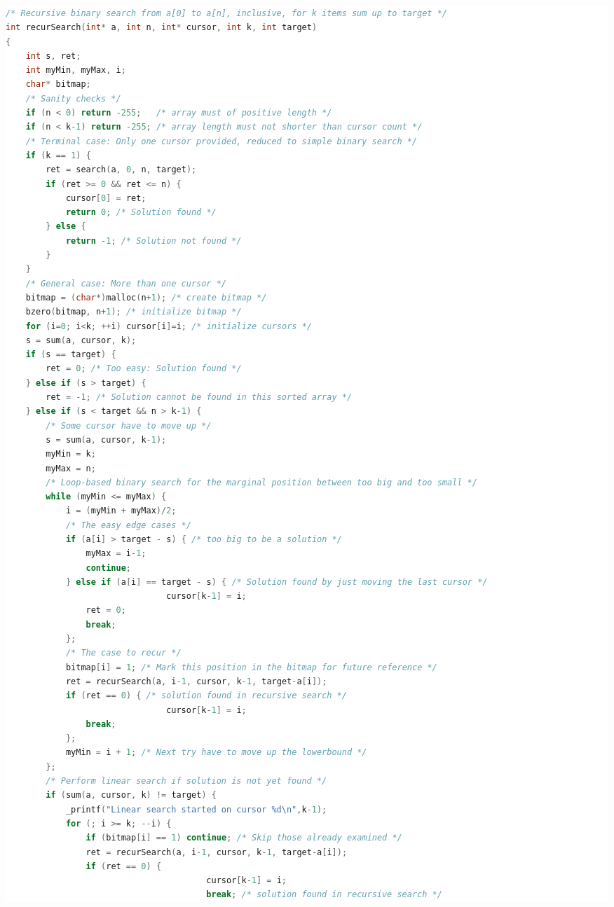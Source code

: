 ```c
/* Recursive binary search from a[0] to a[n], inclusive, for k items sum up to target */
int recurSearch(int* a, int n, int* cursor, int k, int target)
{ 
	int s, ret;
	int myMin, myMax, i;
	char* bitmap;
	/* Sanity checks */
	if (n < 0) return -255;   /* array must of positive length */
	if (n < k-1) return -255; /* array length must not shorter than cursor count */
	/* Terminal case: Only one cursor provided, reduced to simple binary search */
	if (k == 1) {
		ret = search(a, 0, n, target);
		if (ret >= 0 && ret <= n) {
			cursor[0] = ret;
			return 0; /* Solution found */
		} else {
			return -1; /* Solution not found */
		}
	}
	/* General case: More than one cursor */
	bitmap = (char*)malloc(n+1); /* create bitmap */
	bzero(bitmap, n+1); /* initialize bitmap */
	for (i=0; i<k; ++i) cursor[i]=i; /* initialize cursors */
	s = sum(a, cursor, k);
	if (s == target) {
		ret = 0; /* Too easy: Solution found */
	} else if (s > target) {
		ret = -1; /* Solution cannot be found in this sorted array */
	} else if (s < target && n > k-1) {
		/* Some cursor have to move up */
		s = sum(a, cursor, k-1);
		myMin = k;
		myMax = n;
		/* Loop-based binary search for the marginal position between too big and too small */
		while (myMin <= myMax) {
			i = (myMin + myMax)/2;
			/* The easy edge cases */
			if (a[i] > target - s) { /* too big to be a solution */
				myMax = i-1;
				continue;
			} else if (a[i] == target - s) { /* Solution found by just moving the last cursor */
                                cursor[k-1] = i;
				ret = 0;
				break;
			};
			/* The case to recur */
			bitmap[i] = 1; /* Mark this position in the bitmap for future reference */
			ret = recurSearch(a, i-1, cursor, k-1, target-a[i]);
			if (ret == 0) { /* solution found in recursive search */
                                cursor[k-1] = i;
				break;
			};
			myMin = i + 1; /* Next try have to move up the lowerbound */
		};
		/* Perform linear search if solution is not yet found */
		if (sum(a, cursor, k) != target) {
			_printf("Linear search started on cursor %d\n",k-1);
			for (; i >= k; --i) {
				if (bitmap[i] == 1) continue; /* Skip those already examined */
				ret = recurSearch(a, i-1, cursor, k-1, target-a[i]);
				if (ret == 0) {
                                        cursor[k-1] = i;
                                        break; /* solution found in recursive search */
```